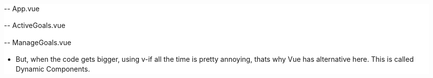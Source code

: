 -- App.vue
<template>
  <div>
    <the-header></the-header>
    <button @click="setSelectedComponent('active-goals')">Active Goals</button>
    <button @click="setSelectedComponent('manage-goals')">Manage Goals</button>
    <active-goals v-if="selectedComponent === 'active-goals'"></active-goals>
    <manage-goals v-if="selectedComponent === 'manage-goals'"></manage-goals>
  </div>
</template>

<script>
import TheHeader from './components/TheHeader.vue';
import ActiveGoals from './components/ActiveGoals.vue';
import ManageGoals from './components/ManageGoals.vue';

export default {
  components: {
    TheHeader,
    ActiveGoals,
    ManageGoals
  },
  data() {
    return {
      selectedComponent: 'active-goals',
      activeUser: {
        name: 'Maximilian Schwarzmüller',
        description: 'Site owner and admin',
        role: 'admin',
      },
    };
  },
  methods: {
    setSelectedComponent(cmp) {
      this.selectedComponent = cmp;
    }
  }
};
</script>

-- ActiveGoals.vue
<template>
    <h2>Active Goals</h2>
</template>

-- ManageGoals.vue
<template>
    <h2>Manage Goals</h2>
</template>

* But, when the code gets bigger, using v-if all the time is pretty annoying, thats why Vue has alternative here.
  This is called Dynamic Components.

